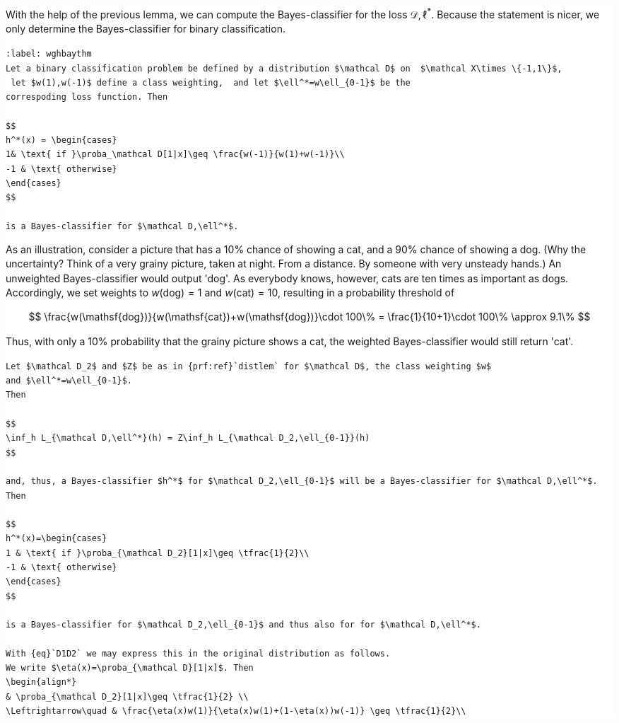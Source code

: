
With the help of the previous lemma, we can compute the Bayes-classifier for the loss $\mathcal D,\ell^*$. 
Because the statement is nicer, we only determine the Bayes-classifier for binary classification.

```{prf:Theorem}
:label: wghbaythm
Let a binary classification problem be defined by a distribution $\mathcal D$ on  $\mathcal X\times \{-1,1\}$,
 let $w(1),w(-1)$ define a class weighting,  and let $\ell^*=w\ell_{0-1}$ be the 
correspoding loss function. Then 

$$
h^*(x) = \begin{cases}
1& \text{ if }\proba_\mathcal D[1|x]\geq \frac{w(-1)}{w(1)+w(-1)}\\
-1 & \text{ otherwise}
\end{cases}
$$

is a Bayes-classifier for $\mathcal D,\ell^*$.
```

As an illustration, consider a picture that has a 10\% chance of showing a cat, and a 90\% chance
of showing a dog. (Why the uncertainty? Think of a very grainy picture, taken at night. From a distance.
By someone with very unsteady hands.) An unweighted Bayes-classifier would output 'dog'. As everybody knows, however, cats 
are ten times as important as dogs. Accordingly, we set weights to $w(\mathsf{dog})=1$ and  $w(\mathsf{cat})=10$,
resulting in a probability threshold of

$$
\frac{w(\mathsf{dog})}{w(\mathsf{cat})+w(\mathsf{dog})}\cdot 100\% = \frac{1}{10+1}\cdot 100\% \approx 9.1\%
$$

Thus, with only a 10\% probability that the grainy picture shows a cat, the weighted Bayes-classifier would still
return 'cat'.

````{prf:Proof}
Let $\mathcal D_2$ and $Z$ be as in {prf:ref}`distlem` for $\mathcal D$, the class weighting $w$
and $\ell^*=w\ell_{0-1}$.
Then

$$
\inf_h L_{\mathcal D,\ell^*}(h) = Z\inf_h L_{\mathcal D_2,\ell_{0-1}}(h)
$$

and, thus, a Bayes-classifier $h^*$ for $\mathcal D_2,\ell_{0-1}$ will be a Bayes-classifier for $\mathcal D,\ell^*$.
Then 

$$
h^*(x)=\begin{cases}
1 & \text{ if }\proba_{\mathcal D_2}[1|x]\geq \tfrac{1}{2}\\
-1 & \text{ otherwise}
\end{cases}
$$

is a Bayes-classifier for $\mathcal D_2,\ell_{0-1}$ and thus also for for $\mathcal D,\ell^*$.

With {eq}`D1D2` we may express this in the original distribution as follows. 
We write $\eta(x)=\proba_{\mathcal D}[1|x]$. Then
\begin{align*}
& \proba_{\mathcal D_2}[1|x]\geq \tfrac{1}{2} \\
\Leftrightarrow\quad & \frac{\eta(x)w(1)}{\eta(x)w(1)+(1-\eta(x))w(-1)} \geq \tfrac{1}{2}\\
````

[^binwarn]: {-} Again, this assumes binary classification.
[^BJM03]: *Convexity, Classification, and Risk Bounds*, P.L. Bartlett, M.I. Jordan and J.D. MacAuliffe (2003)
[^Zha04]: *Statistical behavior and consistency of classification methods based on convex risk minimization*, T. Zhang (2004)
[^lendingcode]: {-} [{{ codeicon }}lendingclub](https://colab.research.google.com/github/henningbruhn/math_of_ml_course/blob/main/losses/lendingclub.ipynb)
[^rocname]: {-} Why the odd name? According to [Wikipedia](https://en.wikipedia.org/wiki/Receiver_operating_characteristic#History), 
[^imbacode]: {-} [{{ codeicon }}imbalanced](https://colab.research.google.com/github/tensorflow/docs/blob/master/site/en/tutorials/structured_data/imbalanced_data.ipynb)